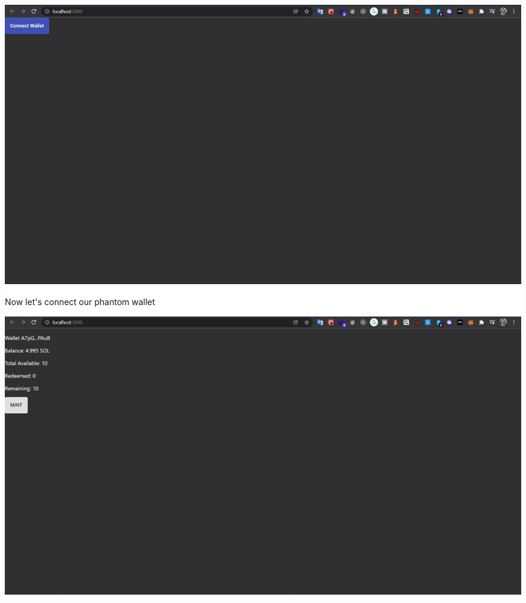 ![initial state of dapp candy machine screenshot.jpg](../../../.gitbook/assets/initial_state_of_dapp_candy_machine_screenshot.jpg)

Now let's connect our phantom wallet

![cansy store up and running wallet connected.jpg](../../../.gitbook/assets/cansy_store_up_and_running_wallet_connected.jpg)
